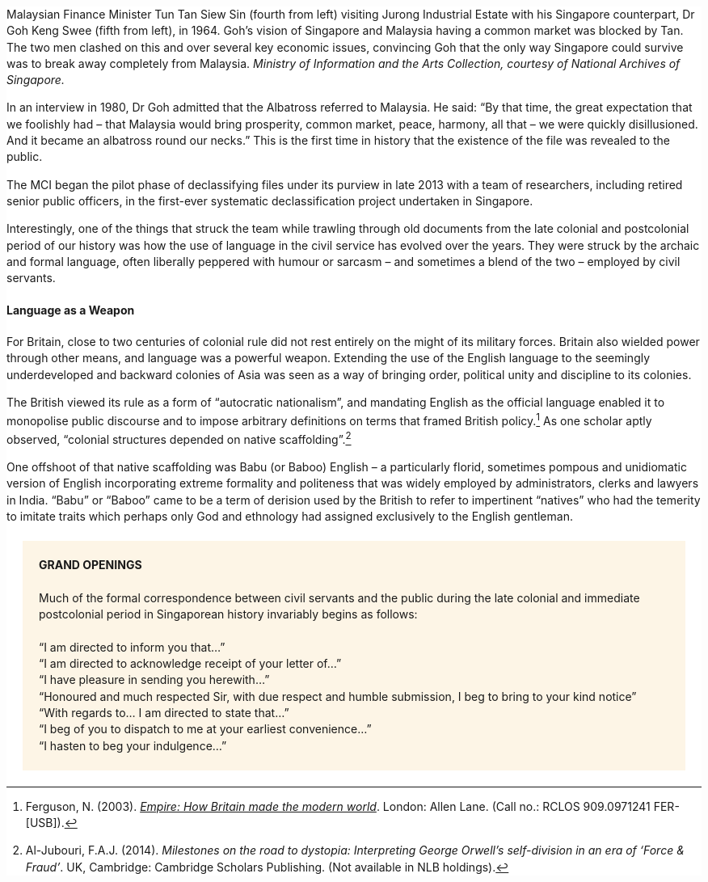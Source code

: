 <div style="background-color: white;">Malaysian Finance Minister Tun Tan Siew Sin (fourth from left) visiting Jurong Industrial Estate with his Singapore counterpart, Dr Goh Keng Swee (fifth from left), in 1964. Goh’s vision of Singapore and Malaysia having a common market was blocked by Tan. The two men clashed on this and over several key economic issues, convincing Goh that the only way Singapore could survive was to break away completely from Malaysia. <i>Ministry of Information and the Arts Collection, courtesy of National Archives of Singapore.</i></div>

In an interview in 1980, Dr Goh admitted that the Albatross referred to Malaysia. He said: “By that time, the great expectation that we foolishly had – that Malaysia would bring prosperity, common market, peace, harmony, all that – we were quickly disillusioned. And it became an albatross round our necks.” This is the first time in history that the existence of the file was revealed to the public.

The MCI began the pilot phase of declassifying files under its purview in late 2013 with a team of researchers, including retired senior public officers, in the first-ever systematic declassification project undertaken in Singapore.

Interestingly, one of the things that struck the team while trawling through old documents from the late colonial and postcolonial period of our history was how the use of language in the civil service has evolved over the years. They were struck by the archaic and formal language, often liberally peppered with humour or sarcasm – and sometimes a blend of the two – employed by civil servants.

#### **Language as a Weapon**

For Britain, close to two centuries of colonial rule did not rest entirely on the might of its military forces. Britain also wielded power through other means, and language was a powerful weapon. Extending the use of the English language to the seemingly underdeveloped and backward colonies of Asia was seen as a way of bringing order, political unity and discipline to its colonies.

The British viewed its rule as a form of “autocratic nationalism”, and mandating English as the official language enabled it to monopolise public discourse and to impose arbitrary definitions on terms that framed British policy.[^1] As one scholar aptly observed, “colonial structures depended on native scaffolding”.[^2]

One offshoot of that native scaffolding was Babu (or Baboo) English – a particularly florid, sometimes pompous and unidiomatic version of English incorporating extreme formality and politeness that was widely employed by administrators, clerks and lawyers in India. “Babu” or “Baboo” came to be a term of derision used by the British to refer to impertinent “natives” who had the temerity to imitate traits which perhaps only God and ethnology had assigned exclusively to the English gentleman.

<div style="background-colour: #fdf5e6; padding: 20px; margin: 20px; background:#fdf5e6"> 
	<b>GRAND OPENINGS</b>
<br><br>
Much of the formal correspondence between civil servants and the public during the late colonial and immediate postcolonial period in Singaporean history invariably begins as follows:
<br><br>
“I am directed to inform you that…”<br>
“I am directed to acknowledge receipt of your letter of…”<br>
“I have pleasure in sending you herewith…”<br>
“Honoured and much respected Sir, with due respect and humble submission, I beg to bring to your kind notice”<br>
“With regards to… I am directed to state that…”<br>
“I beg of you to dispatch to me at your earliest convenience…”<br>
“I hasten to beg your indulgence…”
</div>


[^1]: Ferguson, N. (2003). [*Empire: How Britain made the modern world*](http://eservice.nlb.gov.sg/item_holding_s.aspx?bid=203099674). London: Allen Lane. (Call no.: RCLOS 909.0971241 FER-[USB]).
[^2]: Al-Jubouri, F.A.J. (2014). *Milestones on the road to dystopia: Interpreting George Orwell’s self-division in an era of ‘Force & Fraud’*. UK, Cambridge: Cambridge Scholars Publishing. (Not available in NLB holdings).
[^3]: Fong, L. (1971, May 3). [Three newsmen held](http://eresources.nlb.gov.sg/newspapers/Digitised/Article/straitstimes19710503-1.2.2). *The Straits Times*, p, 1. Retrieved from NewspaperSG.